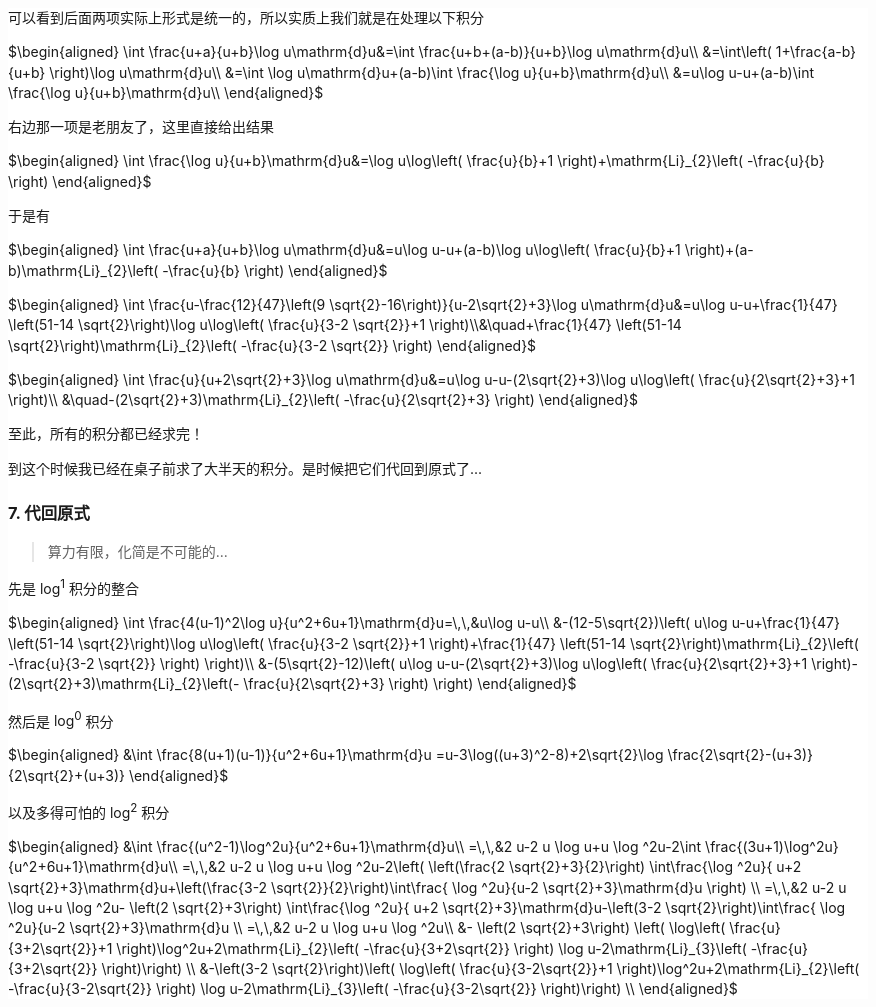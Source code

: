 可以看到后面两项实际上形式是统一的，所以实质上我们就是在处理以下积分

$\begin{aligned}  \int \frac{u+a}{u+b}\log u\mathrm{d}u&=\int \frac{u+b+(a-b)}{u+b}\log u\mathrm{d}u\\ &=\int\left( 1+\frac{a-b}{u+b} \right)\log u\mathrm{d}u\\ &=\int \log u\mathrm{d}u+(a-b)\int \frac{\log u}{u+b}\mathrm{d}u\\ &=u\log u-u+(a-b)\int \frac{\log u}{u+b}\mathrm{d}u\\ \end{aligned}$

右边那一项是老朋友了，这里直接给出结果

$\begin{aligned}  \int \frac{\log u}{u+b}\mathrm{d}u&=\log u\log\left( \frac{u}{b}+1 \right)+\mathrm{Li}_{2}\left( -\frac{u}{b} \right) \end{aligned}$

于是有

$\begin{aligned}  \int \frac{u+a}{u+b}\log u\mathrm{d}u&=u\log u-u+(a-b)\log u\log\left( \frac{u}{b}+1 \right)+(a-b)\mathrm{Li}_{2}\left( -\frac{u}{b} \right) \end{aligned}$

$\begin{aligned}  \int \frac{u-\frac{12}{47}\left(9 \sqrt{2}-16\right)}{u-2\sqrt{2}+3}\log u\mathrm{d}u&=u\log u-u+\frac{1}{47} \left(51-14 \sqrt{2}\right)\log u\log\left( \frac{u}{3-2 \sqrt{2}}+1 \right)\\&\quad+\frac{1}{47} \left(51-14 \sqrt{2}\right)\mathrm{Li}_{2}\left( -\frac{u}{3-2 \sqrt{2}} \right) \end{aligned}$

$\begin{aligned}  \int \frac{u}{u+2\sqrt{2}+3}\log u\mathrm{d}u&=u\log u-u-(2\sqrt{2}+3)\log u\log\left( \frac{u}{2\sqrt{2}+3}+1 \right)\\ &\quad-(2\sqrt{2}+3)\mathrm{Li}_{2}\left( -\frac{u}{2\sqrt{2}+3} \right) \end{aligned}$

至此，所有的积分都已经求完！

到这个时候我已经在桌子前求了大半天的积分。是时候把它们代回到原式了...

### 7. 代回原式  
> 算力有限，化简是不可能的...

先是 $\log^1$ 积分的整合

$\begin{aligned}  \int \frac{4(u-1)^2\log u}{u^2+6u+1}\mathrm{d}u=\,\,&u\log u-u\\ &-(12-5\sqrt{2})\left( u\log u-u+\frac{1}{47} \left(51-14 \sqrt{2}\right)\log u\log\left( \frac{u}{3-2 \sqrt{2}}+1 \right)+\frac{1}{47} \left(51-14 \sqrt{2}\right)\mathrm{Li}_{2}\left( -\frac{u}{3-2 \sqrt{2}} \right) \right)\\ &-(5\sqrt{2}-12)\left( u\log u-u-(2\sqrt{2}+3)\log u\log\left( \frac{u}{2\sqrt{2}+3}+1 \right)-(2\sqrt{2}+3)\mathrm{Li}_{2}\left(- \frac{u}{2\sqrt{2}+3} \right) \right)  \end{aligned}$

然后是 $\log^0$ 积分

$\begin{aligned}  &\int \frac{8(u+1)(u-1)}{u^2+6u+1}\mathrm{d}u =u-3\log((u+3)^2-8)+2\sqrt{2}\log \frac{2\sqrt{2}-(u+3)}{2\sqrt{2}+(u+3)} \end{aligned}$

以及多得可怕的 $\log^2$ 积分

$\begin{aligned}  &\int \frac{(u^2-1)\log^2u}{u^2+6u+1}\mathrm{d}u\\ =\,\,&2 u-2 u \log u+u \log ^2u-2\int \frac{(3u+1)\log^2u}{u^2+6u+1}\mathrm{d}u\\ =\,\,&2 u-2 u \log u+u \log ^2u-2\left( \left(\frac{2 \sqrt{2}+3}{2}\right) \int\frac{\log ^2u}{ u+2 \sqrt{2}+3}\mathrm{d}u+\left(\frac{3-2 \sqrt{2}}{2}\right)\int\frac{ \log ^2u}{u-2 \sqrt{2}+3}\mathrm{d}u \right) \\ =\,\,&2 u-2 u \log u+u \log ^2u- \left(2 \sqrt{2}+3\right) \int\frac{\log ^2u}{ u+2 \sqrt{2}+3}\mathrm{d}u-\left(3-2 \sqrt{2}\right)\int\frac{ \log ^2u}{u-2 \sqrt{2}+3}\mathrm{d}u  \\ =\,\,&2 u-2 u \log u+u \log ^2u\\ &- \left(2 \sqrt{2}+3\right) \left( \log\left( \frac{u}{3+2\sqrt{2}}+1 \right)\log^2u+2\mathrm{Li}_{2}\left( -\frac{u}{3+2\sqrt{2}} \right) \log u-2\mathrm{Li}_{3}\left( -\frac{u}{3+2\sqrt{2}} \right)\right) \\ &-\left(3-2 \sqrt{2}\right)\left( \log\left( \frac{u}{3-2\sqrt{2}}+1 \right)\log^2u+2\mathrm{Li}_{2}\left( -\frac{u}{3-2\sqrt{2}} \right) \log u-2\mathrm{Li}_{3}\left( -\frac{u}{3-2\sqrt{2}} \right)\right)   \\ \end{aligned}$
